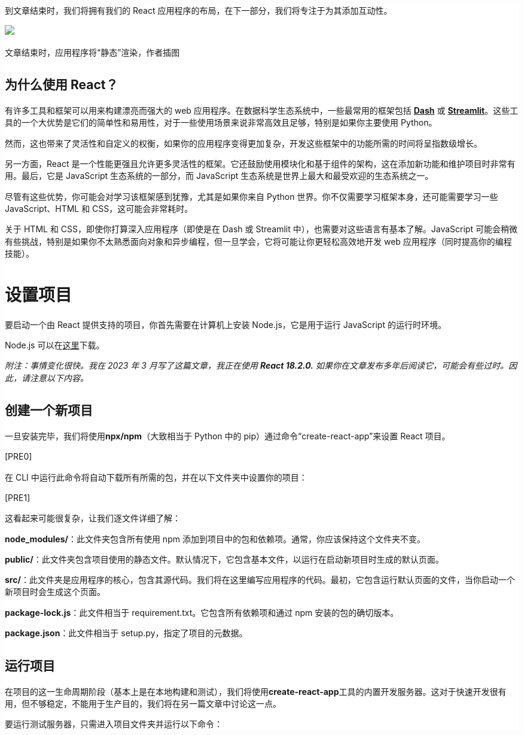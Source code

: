 到文章结束时，我们将拥有我们的 React 应用程序的布局，在下一部分，我们将专注于为其添加互动性。

![](../Images/d199843b195d293642b7e1c26eb7b3e6.png)

文章结束时，应用程序将“静态”渲染，作者插图

## 为什么使用 React？

有许多工具和框架可以用来构建漂亮而强大的 web 应用程序。在数据科学生态系统中，一些最常用的框架包括 [**Dash**](https://dash.plotly.com/) 或 [**Streamlit**](https://streamlit.io/)。这些工具的一个大优势是它们的简单性和易用性，对于一些使用场景来说非常高效且足够，特别是如果你主要使用 Python。

然而，这也带来了灵活性和自定义的权衡，如果你的应用程序变得更加复杂，开发这些框架中的功能所需的时间将呈指数级增长。

另一方面，React 是一个性能更强且允许更多灵活性的框架。它还鼓励使用模块化和基于组件的架构，这在添加新功能和维护项目时非常有用。最后，它是 JavaScript 生态系统的一部分，而 JavaScript 生态系统是世界上最大和最受欢迎的生态系统之一。

尽管有这些优势，你可能会对学习该框架感到犹豫，尤其是如果你来自 Python 世界。你不仅需要学习框架本身，还可能需要学习一些 JavaScript、HTML 和 CSS，这可能会非常耗时。

关于 HTML 和 CSS，即使你打算深入应用程序（即使是在 Dash 或 Streamlit 中），也需要对这些语言有基本了解。JavaScript 可能会稍微有些挑战，特别是如果你不太熟悉面向对象和异步编程，但一旦学会，它将可能让你更轻松高效地开发 web 应用程序（同时提高你的编程技能）。

# 设置项目

要启动一个由 React 提供支持的项目，你首先需要在计算机上安装 Node.js，它是用于运行 JavaScript 的运行时环境。

Node.js 可以在[这里](https://nodejs.org/en/)下载。

*附注：事情变化很快。我在 2023 年 3 月写了这篇文章，我正在使用* ***React 18.2.0\.*** *如果你在文章发布多年后阅读它，可能会有些过时。因此，请注意以下内容。*

## 创建一个新项目

一旦安装完毕，我们将使用**npx/npm**（大致相当于 Python 中的 pip）通过命令“create-react-app”来设置 React 项目。

[PRE0]

在 CLI 中运行此命令将自动下载所有所需的包，并在以下文件夹中设置你的项目：

[PRE1]

这看起来可能很复杂，让我们逐文件详细了解：

**node_modules/**：此文件夹包含所有使用 npm 添加到项目中的包和依赖项。通常，你应该保持这个文件夹不变。

**public/**：此文件夹包含项目使用的静态文件。默认情况下，它包含基本文件，以运行在启动新项目时生成的默认页面。

**src/**：此文件夹是应用程序的核心，包含其源代码。我们将在这里编写应用程序的代码。最初，它包含运行默认页面的文件，当你启动一个新项目时会生成这个页面。

**package-lock.js**：此文件相当于 requirement.txt。它包含所有依赖项和通过 npm 安装的包的确切版本。

**package.json**：此文件相当于 setup.py，指定了项目的元数据。

## 运行项目

在项目的这一生命周期阶段（基本上是在本地构建和测试），我们将使用**create-react-app**工具的内置开发服务器。这对于快速开发很有用，但不够稳定，不能用于生产目的，我们将在另一篇文章中讨论这一点。

要运行测试服务器，只需进入项目文件夹并运行以下命令：
